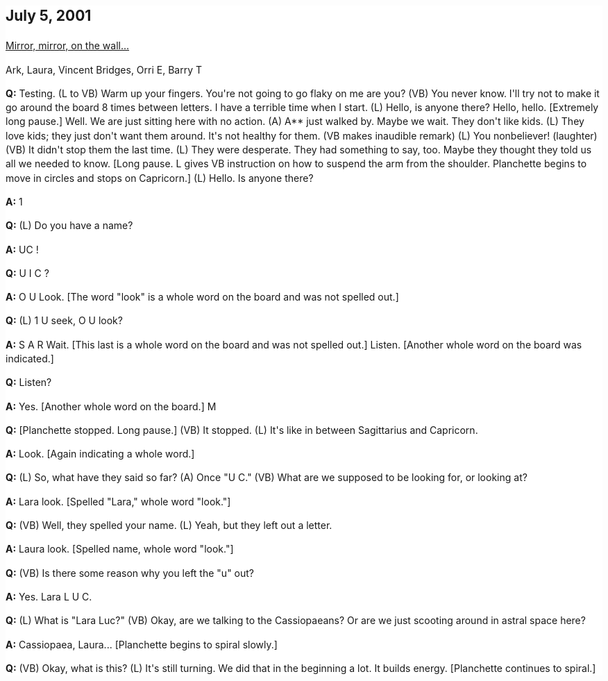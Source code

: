## July 5, 2001
[Mirror, mirror, on the wall...](http://www.cassiopaea.org/cass/mirror.htm)

Ark, Laura, Vincent Bridges, Orri E, Barry T

**Q:** Testing. (L to VB) Warm up your fingers. You're not going to go flaky on me are you? (VB) You never know. I'll try not to make it go around the board 8 times between letters. I have a terrible time when I start. (L) Hello, is anyone there? Hello, hello. [Extremely long pause.] Well. We are just sitting here with no action. (A) A\*\* just walked by. Maybe we wait. They don't like kids. (L) They love kids; they just don't want them around. It's not healthy for them. (VB makes inaudible remark) (L) You nonbeliever! (laughter) (VB) It didn't stop them the last time. (L) They were desperate. They had something to say, too. Maybe they thought they told us all we needed to know. [Long pause. L gives VB instruction on how to suspend the arm from the shoulder. Planchette begins to move in circles and stops on Capricorn.] (L) Hello. Is anyone there?

**A:** 1

**Q:** (L) Do you have a name?

**A:** UC !

**Q:** U I C ?

**A:** O U Look. [The word "look" is a whole word on the board and was not spelled out.]

**Q:** (L) 1 U seek, O U look?

**A:** S A R Wait. [This last is a whole word on the board and was not spelled out.] Listen. [Another whole word on the board was indicated.]

**Q:** Listen?

**A:** Yes. [Another whole word on the board.] M

**Q:** [Planchette stopped. Long pause.] (VB) It stopped. (L) It's like in between Sagittarius and Capricorn.

**A:** Look. [Again indicating a whole word.]

**Q:** (L) So, what have they said so far? (A) Once "U C." (VB) What are we supposed to be looking for, or looking at?

**A:** Lara look. [Spelled "Lara," whole word "look."]

**Q:** (VB) Well, they spelled your name. (L) Yeah, but they left out a letter.

**A:** Laura look. [Spelled name, whole word "look."]

**Q:** (VB) Is there some reason why you left the "u" out?

**A:** Yes. Lara L U C.

**Q:** (L) What is "Lara Luc?" (VB) Okay, are we talking to the Cassiopaeans? Or are we just scooting around in astral space here?

**A:** Cassiopaea, Laura... [Planchette begins to spiral slowly.]

**Q:** (VB) Okay, what is this? (L) It's still turning. We did that in the beginning a lot. It builds energy. [Planchette continues to spiral.]
